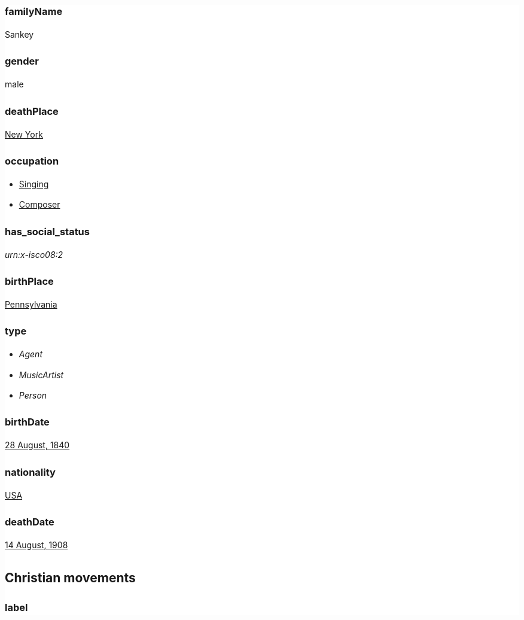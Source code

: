 ### familyName


Sankey

### gender


male

### deathPlace


[New York](#New-York)

### occupation

 - [Singing](#Singing)

 - [Composer](#Composer)

### has_social_status


*urn:x-isco08:2*

### birthPlace


[Pennsylvania](#Pennsylvania)

### type

 - *Agent*

 - *MusicArtist*

 - *Person*

### birthDate


[28 August, 1840](#28-August-1840)

### nationality


[USA](#USA)

### deathDate


[14 August, 1908](#14-August-1908)

## Christian movements

### label

